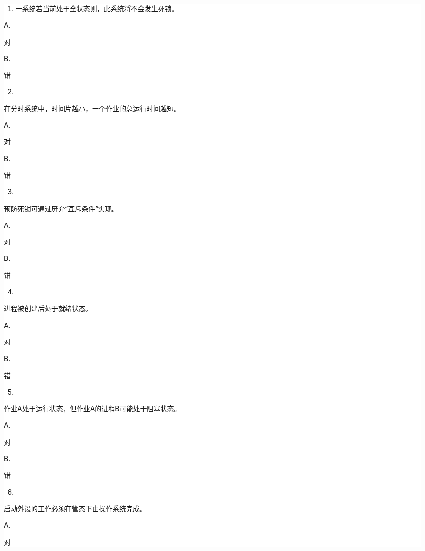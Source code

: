 1.  一系统若当前处于全状态则，此系统将不会发生死锁。

A.

对

B.

错

2.

在分时系统中，时间片越小，一个作业的总运行时间越短。

A.

对

B.

错

3.

预防死锁可通过屏弃“互斥条件”实现。

A.

对

B.

错

4.

进程被创建后处于就绪状态。

A.

对

B.

错

5.

作业A处于运行状态，但作业A的进程B可能处于阻塞状态。

A.

对

B.

错

6.

启动外设的工作必须在管态下由操作系统完成。

A.

对
